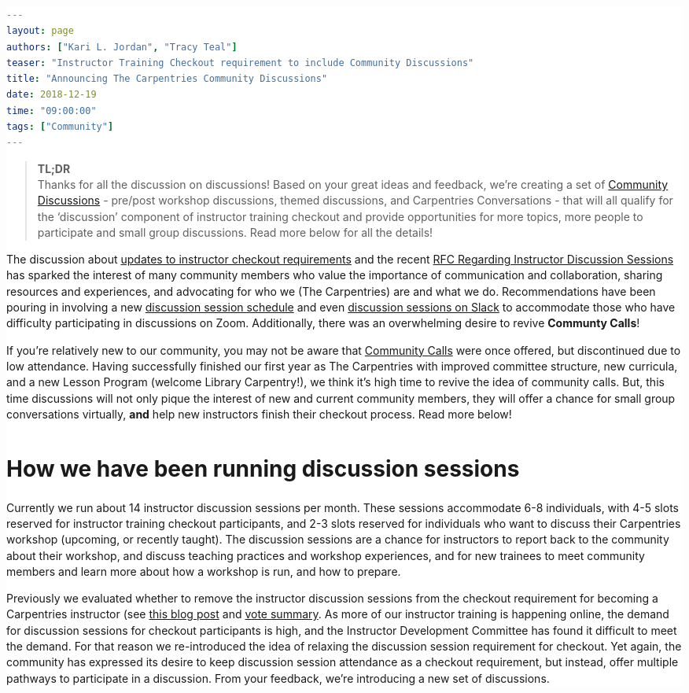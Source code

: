 ```yaml
---
layout: page
authors: ["Kari L. Jordan", "Tracy Teal"]
teaser: "Instructor Training Checkout requirement to include Community Discussions"
title: "Announcing The Carpentries Community Discussions"
date: 2018-12-19
time: "09:00:00"
tags: ["Community"]
---
```


>__TL;DR__   
>Thanks for all the discussion on discussions! Based on your great ideas and feedback, we’re creating a set of [Community Discussions](https://pad.carpentries.org/community-discussions) - pre/post workshop discussions, themed discussions, and Carpentries Conversations - that will all qualify for the ‘discussion’ component of instructor training checkout and provide opportunities for more topics, more people to participate and small group discussions. Read more below for all the details!

The discussion about [updates to instructor checkout requirements](https://carpentries.org/blog/2018/12/new-discussion-requirements/) and the recent [RFC Regarding Instructor Discussion Sessions](https://github.com/carpentries/instructor-development/issues/71) has sparked the interest of many community members who value the importance of communication and collaboration, sharing resources and experiences, and advocating for who we (The Carpentries) are and what we do. Recommendations have been pouring in involving a new [discussion session schedule](https://github.com/carpentries/instructor-development/issues/74) and even [discussion sessions on Slack](https://github.com/carpentries/instructor-development/issues/73) to accommodate those who have difficulty participating in discussions on Zoom. Additionally, there was an overwhelming desire to revive __Communty Calls__! 

If you’re relatively new to our community, you may not be aware that [Community Calls](https://pad.carpentries.org/community-calls) were once offered, but discontinued due to low attendance. Having successfully finished our first year as The Carpentries with improved committee structure, new curricula, and a new Lesson Program (welcome Library Carpentry!), we think it’s high time to revive the idea of community calls. But, this time discussions will not only pique the interest of new and current community members, they will offer a chance for small group conversations virtually, **and** help new instructors finish their checkout process. Read more below!

# How we have been running discussion sessions
Currently we run about 14 instructor discussion sessions per month. These sessions accommodate 6-8 individuals, with 4-5 slots reserved for instructor training checkout participants, and 2-3 slots reserved for individuals who want to discuss their Carpentries workshop (upcoming, or recently taught). The discussion sessions are a chance for instructors to report back to the community about their workshop, and discuss teaching practices and workshop experiences, and for new trainees to meet community members and learn more about how a workshop is run, and how to prepare. 

Previously we evaluated whether to remove the instructor discussion sessions from the checkout requirement for becoming a Carpentries instructor (see [this blog post](https://datacarpentry.org/blog/2018/02/checkout-update) and [vote summary](https://github.com/carpentries/trainers/blob/master/policy/checkout-changes-feedback-summary.md). As more of our instructor training is happening online, the demand for discussion sessions for checkout participants is high, and the Instructor Development Committee has found it difficult to meet the demand. For that reason we re-introduced the idea of relaxing the discussion session requirement for checkout. Yet again, the community has expressed its desire to keep discussion session attendance as a checkout requirement, but instead, offer multiple pathways to participate in a discussion. From your feedback, we’re introducing a new set of discussions.

